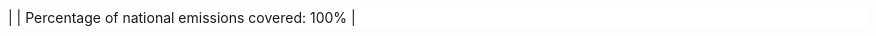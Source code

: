 |                                                                                                                                                                                                                                                                                                                                                                                                                                                                                                                                                                                                                                                                                                                                                                                                                                                                                                                                                                                                                                                                                                                                                                                                                                                                                                                                                                                                                                                                                                                                                                                                                                                                                                                                                                                                                                                                                                                                                                                                                                                                                                                                                                                                                                                                                                                                                                                                                                                                                                                                                                                                                                                                                                                                                                                                                                                                                                                                                                                                                                                                                                                                                                                      | Percentage of national emissions covered: 100%                                                                                                                                                                                                                                                                                                                                                                                                                                                                                                                                                                                                                                                                                                                                                                                                                                                                                                         |